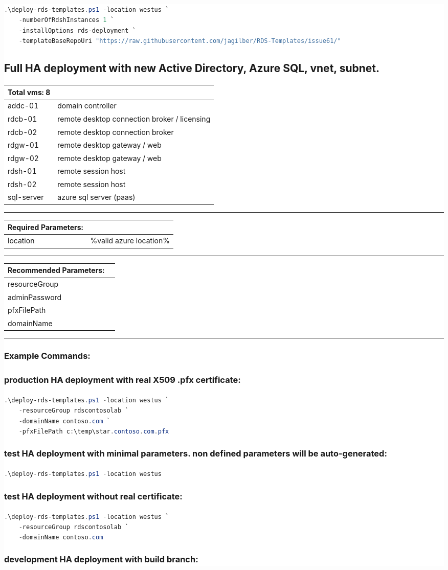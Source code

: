 ```powershell
.\deploy-rds-templates.ps1 -location westus `
    -numberOfRdshInstances 1 `
    -installOptions rds-deployment `
    -templateBaseRepoUri "https://raw.githubusercontent.com/jagilber/RDS-Templates/issue61/"
```
## Full HA deployment with new Active Directory, Azure SQL, vnet, subnet. 
| Total vms: 8  |                                                 |
|---------------|---------------------------------------------------|
| addc-01       | domain controller                                 |
| rdcb-01       | remote desktop connection broker / licensing      |
| rdcb-02       | remote desktop connection broker                  |
| rdgw-01       | remote desktop gateway / web                      |
| rdgw-02       | remote desktop gateway / web                      |
| rdsh-01       | remote session host                               |
| rdsh-02       | remote session host                               |
| sql-server    | azure sql server (paas)                           |
---
| Required Parameters:  |                           |
|-----------------------|---------------------------|
| location              | %valid azure location%    |
---
| Recommended Parameters:   |                       |
|---------------------------|-----------------------|
| resourceGroup             |
| adminPassword             |
| pfxFilePath               |
| domainName                |
---

### Example Commands:
### production HA deployment with real X509 .pfx certificate:
```powershell
.\deploy-rds-templates.ps1 -location westus `
    -resourceGroup rdscontosolab `
    -domainName contoso.com `
    -pfxFilePath c:\temp\star.contoso.com.pfx
```
### test HA deployment with minimal parameters. non defined parameters will be auto-generated:
```powershell
.\deploy-rds-templates.ps1 -location westus 
```
### test HA deployment without real certificate:
```powershell
.\deploy-rds-templates.ps1 -location westus `
    -resourceGroup rdscontosolab `
    -domainName contoso.com
```
### development HA deployment with build branch: